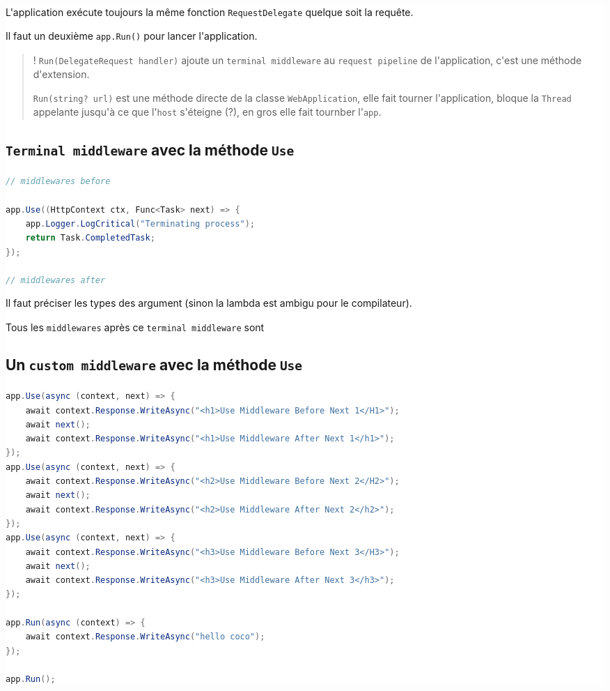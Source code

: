 L'application exécute toujours la même fonction `RequestDelegate` quelque soit la requête.

Il faut un deuxième `app.Run()` pour lancer l'application.

> ! `Run(DelegateRequest handler)` ajoute un `terminal middleware` au `request pipeline` de l'application, c'est une méthode d'extension.
>
> `Run(string? url)` est une méthode directe de la classe `WebApplication`, elle fait tourner l'application, bloque la `Thread` appelante jusqu'à ce que l'`host` s'éteigne (?), en gros elle fait tournber l'`app`.



## `Terminal middleware` avec la méthode `Use`

```cs
// middlewares before

app.Use((HttpContext ctx, Func<Task> next) => {
    app.Logger.LogCritical("Terminating process");
    return Task.CompletedTask;
});

// middlewares after
```

Il faut préciser les types des argument (sinon la lambda est ambigu pour le compilateur).

Tous les `middlewares` après ce `terminal middleware` sont



## Un `custom middleware` avec la méthode `Use`

```cs
app.Use(async (context, next) => {
    await context.Response.WriteAsync("<h1>Use Middleware Before Next 1</H1>");
    await next();
    await context.Response.WriteAsync("<h1>Use Middleware After Next 1</h1>");
});
app.Use(async (context, next) => {
    await context.Response.WriteAsync("<h2>Use Middleware Before Next 2</H2>");
    await next();
    await context.Response.WriteAsync("<h2>Use Middleware After Next 2</h2>");
});
app.Use(async (context, next) => {
    await context.Response.WriteAsync("<h3>Use Middleware Before Next 3</H3>");
    await next();
    await context.Response.WriteAsync("<h3>Use Middleware After Next 3</h3>");
});

app.Run(async (context) => {
    await context.Response.WriteAsync("hello coco");
});

app.Run();
```
